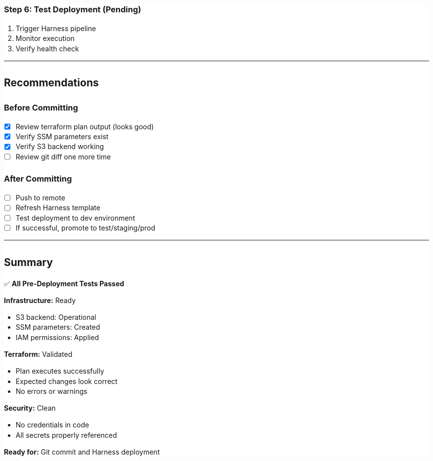 ### Step 6: Test Deployment (Pending)
1. Trigger Harness pipeline
2. Monitor execution
3. Verify health check

---

## Recommendations

### Before Committing
- [x] Review terraform plan output (looks good)
- [x] Verify SSM parameters exist
- [x] Verify S3 backend working
- [ ] Review git diff one more time

### After Committing
- [ ] Push to remote
- [ ] Refresh Harness template
- [ ] Test deployment to dev environment
- [ ] If successful, promote to test/staging/prod

---

## Summary

✅ **All Pre-Deployment Tests Passed**

**Infrastructure:** Ready
- S3 backend: Operational
- SSM parameters: Created
- IAM permissions: Applied

**Terraform:** Validated
- Plan executes successfully
- Expected changes look correct
- No errors or warnings

**Security:** Clean
- No credentials in code
- All secrets properly referenced

**Ready for:** Git commit and Harness deployment

